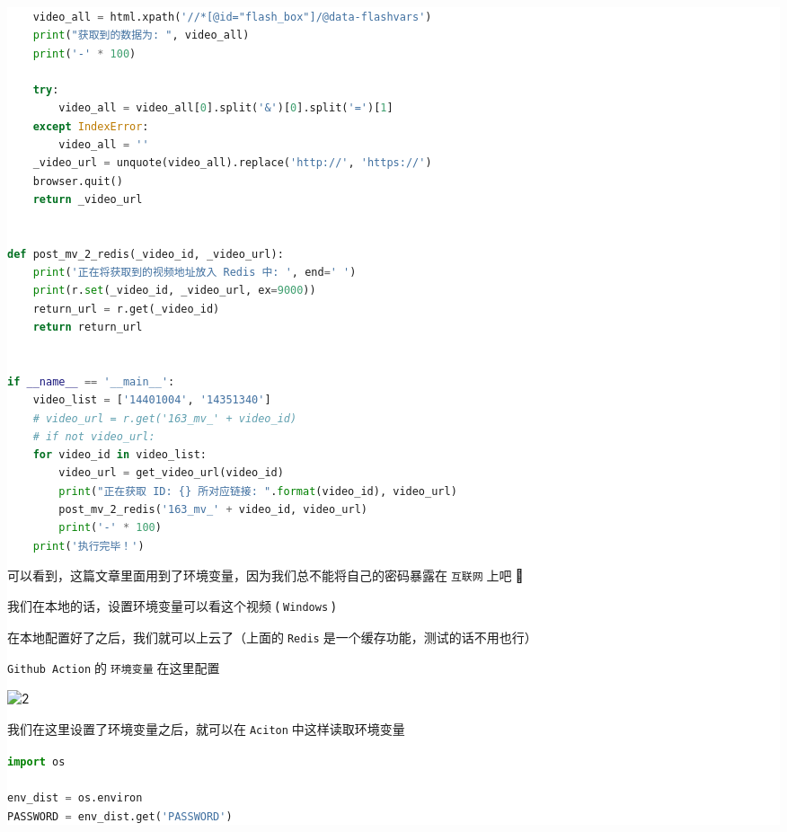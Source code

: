 ```python
    video_all = html.xpath('//*[@id="flash_box"]/@data-flashvars')
    print("获取到的数据为: ", video_all)
    print('-' * 100)

    try:
        video_all = video_all[0].split('&')[0].split('=')[1]
    except IndexError:
        video_all = ''
    _video_url = unquote(video_all).replace('http://', 'https://')
    browser.quit()
    return _video_url


def post_mv_2_redis(_video_id, _video_url):
    print('正在将获取到的视频地址放入 Redis 中: ', end=' ')
    print(r.set(_video_id, _video_url, ex=9000))
    return_url = r.get(_video_id)
    return return_url


if __name__ == '__main__':
    video_list = ['14401004', '14351340']
    # video_url = r.get('163_mv_' + video_id)
    # if not video_url:
    for video_id in video_list:
        video_url = get_video_url(video_id)
        print("正在获取 ID: {} 所对应链接: ".format(video_id), video_url)
        post_mv_2_redis('163_mv_' + video_id, video_url)
        print('-' * 100)
    print('执行完毕！')

```

可以看到，这篇文章里面用到了环境变量，因为我们总不能将自己的密码暴露在 `互联网` 上吧  👀

我们在本地的话，设置环境变量可以看这个视频 ( `Windows` )

<video width="100%" height="100%" controls="">
    <source src="https://video-direct-link.vercel.app/bili.mp4?aid=422368479&bvid=BV1Q3411s7mY&cid=460616824" type="video/mp4" />
</video>

在本地配置好了之后，我们就可以上云了（上面的 `Redis` 是一个缓存功能，测试的话不用也行）

`Github Action` 的 `环境变量` 在这里配置 

![2](https://learnonly-7.oss-cn-qingdao.aliyuncs.com/2022-03-17/22TC/2022/02/27/4d4816d1e5cae.png)

我们在这里设置了环境变量之后，就可以在 `Aciton` 中这样读取环境变量

```python
import os

env_dist = os.environ
PASSWORD = env_dist.get('PASSWORD')
```
